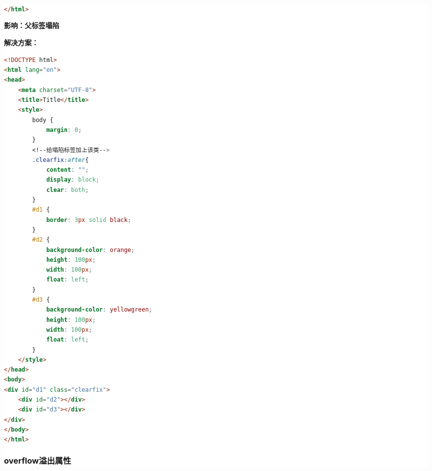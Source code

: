 ```html
</html>
```

**影响：父标签塌陷**

**解决方案：**

```html
<!DOCTYPE html>
<html lang="en">
<head>
    <meta charset="UTF-8">
    <title>Title</title>
    <style>
        body {
            margin: 0;
        }
        <!--给塌陷标签加上该类-->
        .clearfix:after{
            content: "";
            display: block;
            clear: both;
        }
        #d1 {
            border: 3px solid black;
        }
        #d2 {
            background-color: orange;
            height: 100px;
            width: 100px;
            float: left;
        }
        #d3 {
            background-color: yellowgreen;
            height: 100px;
            width: 100px;
            float: left;
        }
    </style>
</head>
<body>
<div id="d1" class="clearfix">
    <div id="d2"></div>
    <div id="d3"></div>
</div>
</body>
</html>
```



### overflow溢出属性
